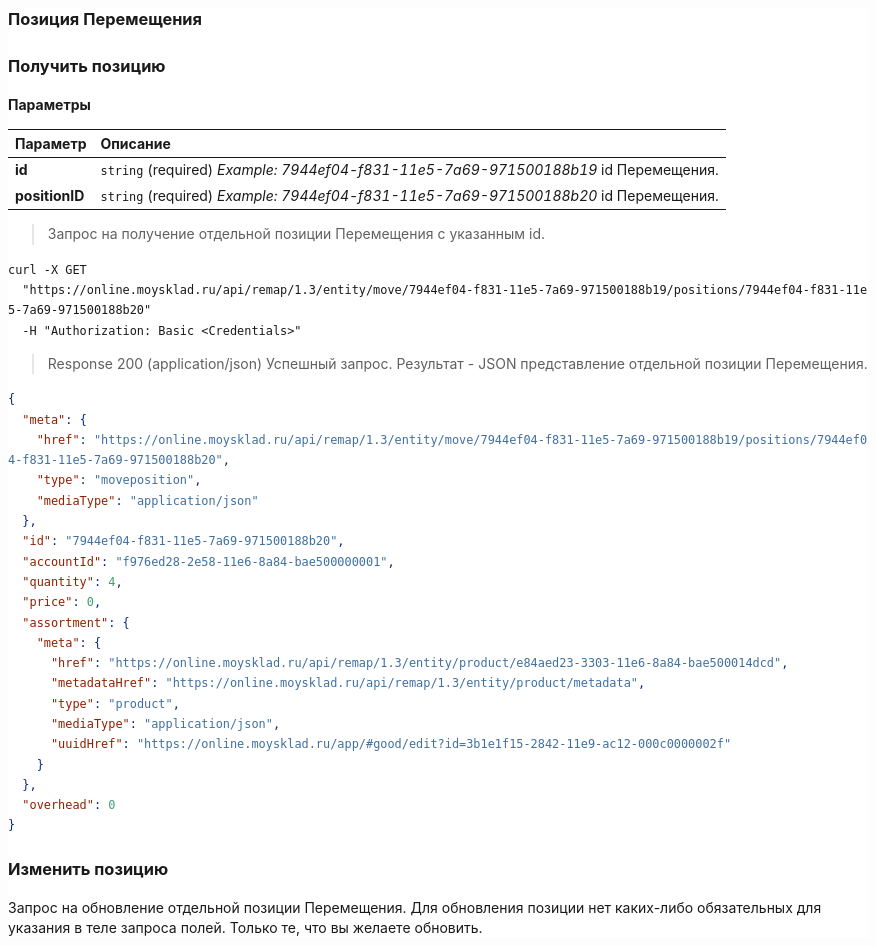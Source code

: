 ### Позиция Перемещения

### Получить позицию

**Параметры**

|Параметр   |Описание   | 
|:----|:----|
|**id** |  `string` (required) *Example: 7944ef04-f831-11e5-7a69-971500188b19* id Перемещения.|
|   **positionID**|   `string` (required) *Example: 7944ef04-f831-11e5-7a69-971500188b20* id Перемещения.|

> Запрос на получение отдельной позиции Перемещения с указанным id.

```shell
curl -X GET
  "https://online.moysklad.ru/api/remap/1.3/entity/move/7944ef04-f831-11e5-7a69-971500188b19/positions/7944ef04-f831-11e5-7a69-971500188b20"
  -H "Authorization: Basic <Credentials>"
```

> Response 200 (application/json)
Успешный запрос. Результат - JSON представление отдельной позиции Перемещения.

```json
{
  "meta": {
    "href": "https://online.moysklad.ru/api/remap/1.3/entity/move/7944ef04-f831-11e5-7a69-971500188b19/positions/7944ef04-f831-11e5-7a69-971500188b20",
    "type": "moveposition",
    "mediaType": "application/json"
  },
  "id": "7944ef04-f831-11e5-7a69-971500188b20",
  "accountId": "f976ed28-2e58-11e6-8a84-bae500000001",
  "quantity": 4,
  "price": 0,
  "assortment": {
    "meta": {
      "href": "https://online.moysklad.ru/api/remap/1.3/entity/product/e84aed23-3303-11e6-8a84-bae500014dcd",
      "metadataHref": "https://online.moysklad.ru/api/remap/1.3/entity/product/metadata",
      "type": "product",
      "mediaType": "application/json",
      "uuidHref": "https://online.moysklad.ru/app/#good/edit?id=3b1e1f15-2842-11e9-ac12-000c0000002f"
    }
  },
  "overhead": 0
}
```

### Изменить позицию
Запрос на обновление отдельной позиции Перемещения. Для обновления позиции нет каких-либо
обязательных для указания в теле запроса полей. Только те, что вы желаете обновить.
